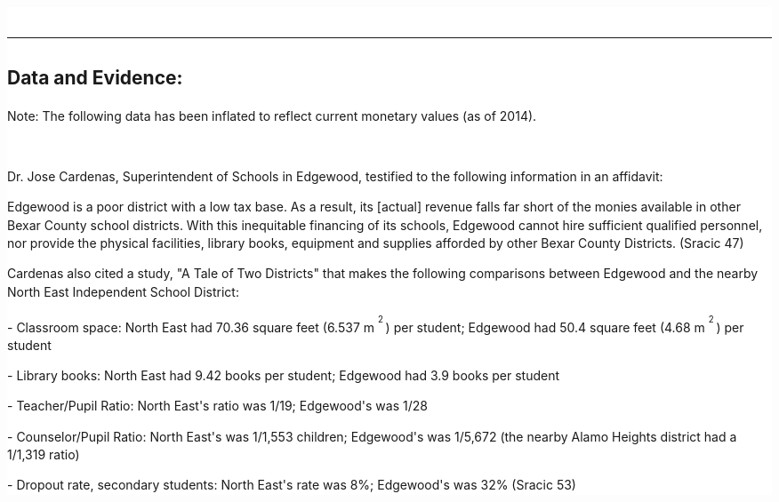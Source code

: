  </p>

<p>
  <img alt="" src="../../../images/2014/3/14.03.09.01.jpg"/>
 </p>

<hr/>
 <h2>
  Data and Evidence:
 </h2>
 <p>
  Note: The following data has been inflated to reflect current monetary values (as of 2014).
 </p>

<p>
  <img alt="" src="../../../images/2014/3/14.03.09.02.jpg"/>
 </p>
<p>
  Dr. Jose Cardenas, Superintendent of Schools in Edgewood, testified to the following information in an affidavit:
 </p>
<p>
  Edgewood is a poor district with a low tax base. As a result, its [actual] revenue falls far short of the monies available in other Bexar County school districts. With this inequitable financing of its schools, Edgewood cannot hire sufficient qualified personnel, nor provide the physical facilities, library books, equipment and supplies afforded by other Bexar County Districts. (Sracic 47)
 </p>
<p>
  Cardenas also cited a study, "A Tale of Two Districts" that makes the following comparisons between Edgewood and the nearby North East Independent School District:
 </p>
 <p>
  - Classroom space: North East had 70.36 square feet (6.537 m
  <sup>
   <sup>
    2
   </sup>
  </sup>
  ) per student; Edgewood had 50.4 square feet (4.68 m
  <sup>
   <sup>
    2
   </sup>
  </sup>
  ) per student
 </p>
 <p>
  - Library books: North East had 9.42 books per student; Edgewood had 3.9 books per student
 </p>
 <p>
  - Teacher/Pupil Ratio: North East's ratio was 1/19; Edgewood's was 1/28
 </p>
 <p>
  - Counselor/Pupil Ratio: North East's was 1/1,553 children; Edgewood's was 1/5,672 (the nearby Alamo Heights district had a 1/1,319 ratio)
 </p>
 <p>
  - Dropout rate, secondary students: North East's rate was 8%; Edgewood's was 32% (Sracic 53)
 </p>

